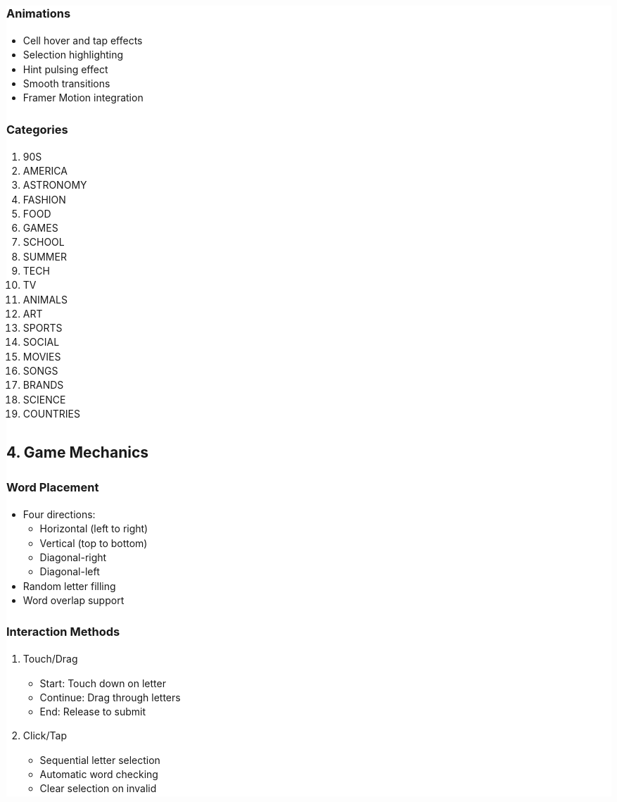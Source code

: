 ### Animations
- Cell hover and tap effects
- Selection highlighting
- Hint pulsing effect
- Smooth transitions
- Framer Motion integration

### Categories
1. 90S
2. AMERICA
3. ASTRONOMY
4. FASHION
5. FOOD
6. GAMES
7. SCHOOL
8. SUMMER
9. TECH
10. TV
11. ANIMALS
12. ART
13. SPORTS
14. SOCIAL
15. MOVIES
16. SONGS
17. BRANDS
18. SCIENCE
19. COUNTRIES

## 4. Game Mechanics

### Word Placement
- Four directions:
  - Horizontal (left to right)
  - Vertical (top to bottom)
  - Diagonal-right
  - Diagonal-left
- Random letter filling
- Word overlap support

### Interaction Methods
1. Touch/Drag
   - Start: Touch down on letter
   - Continue: Drag through letters
   - End: Release to submit

2. Click/Tap
   - Sequential letter selection
   - Automatic word checking
   - Clear selection on invalid
